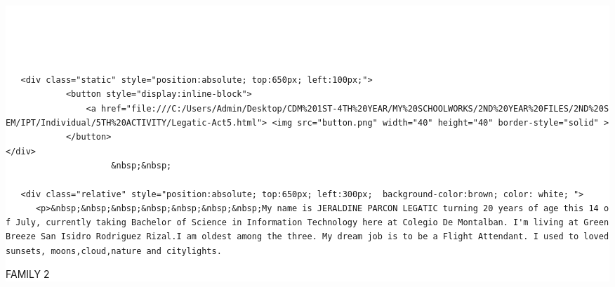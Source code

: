 <br>
<br>
<br>
<br>
</div>


       <div class="static" style="position:absolute; top:650px; left:100px;">
				<button style="display:inline-block">
 					<a href="file:///C:/Users/Admin/Desktop/CDM%201ST-4TH%20YEAR/MY%20SCHOOLWORKS/2ND%20YEAR%20FILES/2ND%20SEM/IPT/Individual/5TH%20ACTIVITY/Legatic-Act5.html"> <img src="button.png" width="40" height="40" border-style="solid" >
				</button>
	</div>
                         &nbsp;&nbsp;

       <div class="relative" style="position:absolute; top:650px; left:300px;  background-color:brown; color: white; ">
          <p>&nbsp;&nbsp;&nbsp;&nbsp;&nbsp;&nbsp;&nbsp;My name is JERALDINE PARCON LEGATIC turning 20 years of age this 14 of July, currently taking Bachelor of Science in Information Technology here at Colegio De Montalban. I'm living at Green Breeze San Isidro Rodriguez Rizal.I am oldest among the three. My dream job is to be a Flight Attendant. I used to loved sunsets, moons,cloud,nature and citylights.
          
 FAMILY 2
 
<html lang="pap">
<head>
    <meta charset="UTF-8">
    <meta http-equiv="X-UA-Compatible" content="IE=edge">
    <meta name="viewport" content="width=device-width, initial-scale=1.0">
    <title>Fatherhood</title>
    <style>
      body {
        background-image: url('nature.jpg');
        background-attachment: fixed;
        background-position: 100% 100%;
        background-repeat: no-repeat;
        background-size: cover;
          }
     .btn {
        background-color: red;
         border: black;
         color: white;
         padding: 12px 16px;
         font-size: 16px;
        cursor: pointer;
          }
    .btn:hover {
         background-color: brown;
          }
	h1:hover {
		background-color: brown;
		}
	h2:hover {
		background-color: brown;
		}
	h3:hover {
		background-color: brown;
		}
	h5:hover {
		background-color: brown;
		}
	.col1{
		border-style: solid;
		color: black;
		background-color:blue;
		position: relative;